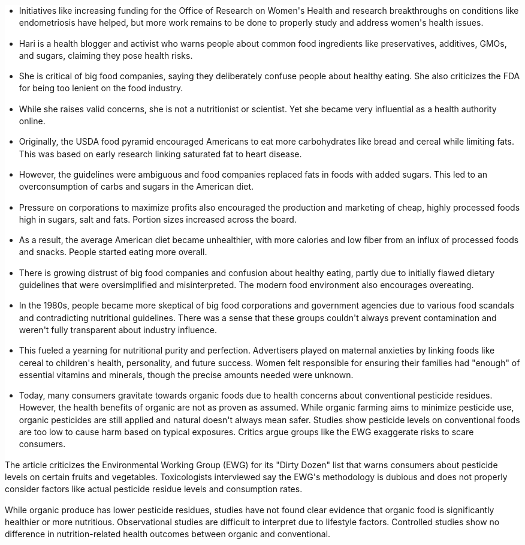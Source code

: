 - Initiatives like increasing funding for the Office of Research on Women's Health and research breakthroughs on conditions like endometriosis have helped, but more work remains to be done to properly study and address women's health issues.

 

- Hari is a health blogger and activist who warns people about common food ingredients like preservatives, additives, GMOs, and sugars, claiming they pose health risks. 

- She is critical of big food companies, saying they deliberately confuse people about healthy eating. She also criticizes the FDA for being too lenient on the food industry.

- While she raises valid concerns, she is not a nutritionist or scientist. Yet she became very influential as a health authority online.

- Originally, the USDA food pyramid encouraged Americans to eat more carbohydrates like bread and cereal while limiting fats. This was based on early research linking saturated fat to heart disease.

- However, the guidelines were ambiguous and food companies replaced fats in foods with added sugars. This led to an overconsumption of carbs and sugars in the American diet. 

- Pressure on corporations to maximize profits also encouraged the production and marketing of cheap, highly processed foods high in sugars, salt and fats. Portion sizes increased across the board.

- As a result, the average American diet became unhealthier, with more calories and low fiber from an influx of processed foods and snacks. People started eating more overall.

- There is growing distrust of big food companies and confusion about healthy eating, partly due to initially flawed dietary guidelines that were oversimplified and misinterpreted. The modern food environment also encourages overeating.

 

- In the 1980s, people became more skeptical of big food corporations and government agencies due to various food scandals and contradicting nutritional guidelines. There was a sense that these groups couldn't always prevent contamination and weren't fully transparent about industry influence. 

- This fueled a yearning for nutritional purity and perfection. Advertisers played on maternal anxieties by linking foods like cereal to children's health, personality, and future success. Women felt responsible for ensuring their families had "enough" of essential vitamins and minerals, though the precise amounts needed were unknown.

- Today, many consumers gravitate towards organic foods due to health concerns about conventional pesticide residues. However, the health benefits of organic are not as proven as assumed. While organic farming aims to minimize pesticide use, organic pesticides are still applied and natural doesn't always mean safer. Studies show pesticide levels on conventional foods are too low to cause harm based on typical exposures. Critics argue groups like the EWG exaggerate risks to scare consumers.

 

The article criticizes the Environmental Working Group (EWG) for its "Dirty Dozen" list that warns consumers about pesticide levels on certain fruits and vegetables. Toxicologists interviewed say the EWG's methodology is dubious and does not properly consider factors like actual pesticide residue levels and consumption rates. 

While organic produce has lower pesticide residues, studies have not found clear evidence that organic food is significantly healthier or more nutritious. Observational studies are difficult to interpret due to lifestyle factors. Controlled studies show no difference in nutrition-related health outcomes between organic and conventional.
